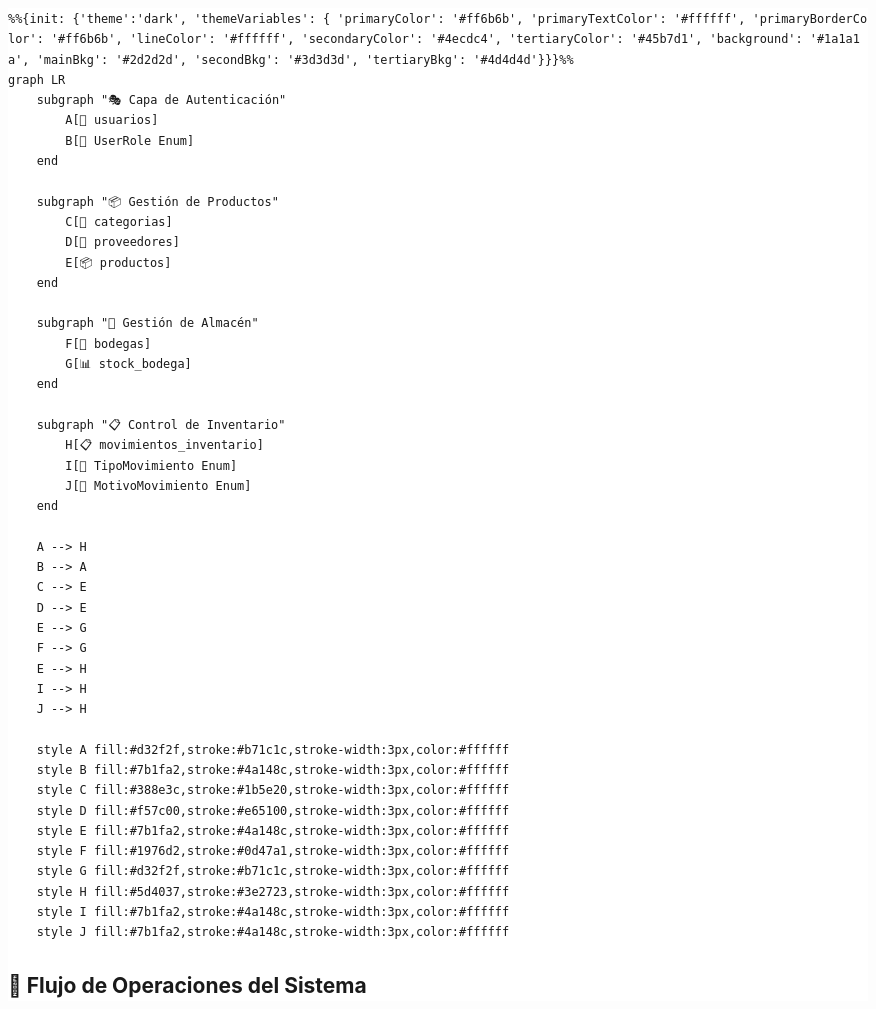 ```mermaid
%%{init: {'theme':'dark', 'themeVariables': { 'primaryColor': '#ff6b6b', 'primaryTextColor': '#ffffff', 'primaryBorderColor': '#ff6b6b', 'lineColor': '#ffffff', 'secondaryColor': '#4ecdc4', 'tertiaryColor': '#45b7d1', 'background': '#1a1a1a', 'mainBkg': '#2d2d2d', 'secondBkg': '#3d3d3d', 'tertiaryBkg': '#4d4d4d'}}}%%
graph LR
    subgraph "🎭 Capa de Autenticación"
        A[👤 usuarios]
        B[🔐 UserRole Enum]
    end

    subgraph "📦 Gestión de Productos"
        C[📂 categorias]
        D[🏢 proveedores]
        E[📦 productos]
    end

    subgraph "🏪 Gestión de Almacén"
        F[🏪 bodegas]
        G[📊 stock_bodega]
    end

    subgraph "📋 Control de Inventario"
        H[📋 movimientos_inventario]
        I[🔄 TipoMovimiento Enum]
        J[📝 MotivoMovimiento Enum]
    end

    A --> H
    B --> A
    C --> E
    D --> E
    E --> G
    F --> G
    E --> H
    I --> H
    J --> H

    style A fill:#d32f2f,stroke:#b71c1c,stroke-width:3px,color:#ffffff
    style B fill:#7b1fa2,stroke:#4a148c,stroke-width:3px,color:#ffffff
    style C fill:#388e3c,stroke:#1b5e20,stroke-width:3px,color:#ffffff
    style D fill:#f57c00,stroke:#e65100,stroke-width:3px,color:#ffffff
    style E fill:#7b1fa2,stroke:#4a148c,stroke-width:3px,color:#ffffff
    style F fill:#1976d2,stroke:#0d47a1,stroke-width:3px,color:#ffffff
    style G fill:#d32f2f,stroke:#b71c1c,stroke-width:3px,color:#ffffff
    style H fill:#5d4037,stroke:#3e2723,stroke-width:3px,color:#ffffff
    style I fill:#7b1fa2,stroke:#4a148c,stroke-width:3px,color:#ffffff
    style J fill:#7b1fa2,stroke:#4a148c,stroke-width:3px,color:#ffffff
```

## 🔄 Flujo de Operaciones del Sistema
